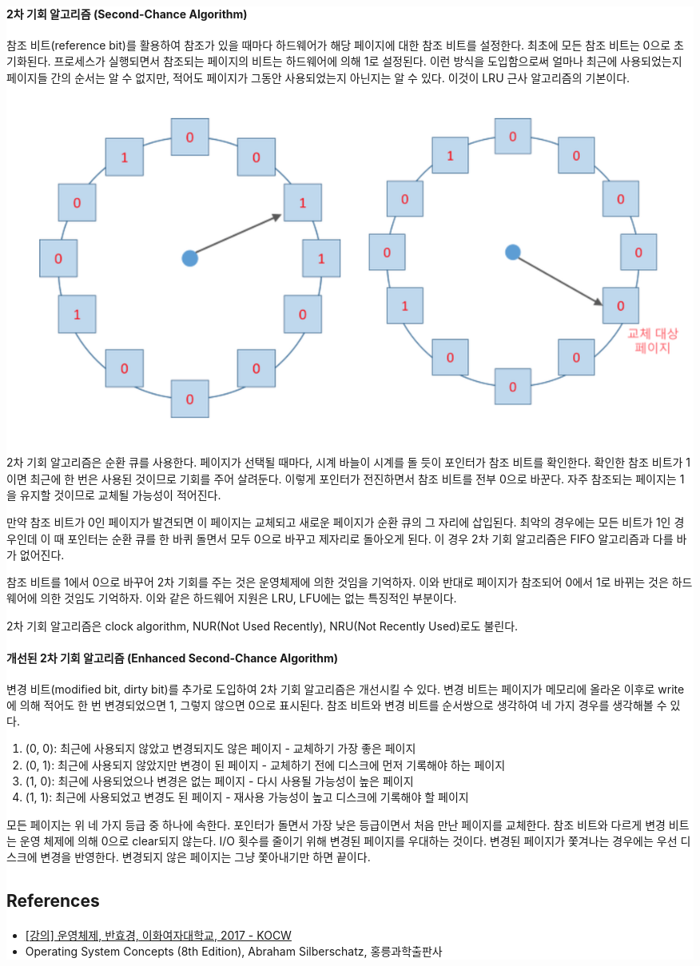 #### 2차 기회 알고리즘 (Second-Chance Algorithm)

참조 비트(reference bit)를 활용하여 참조가 있을 때마다 하드웨어가 해당 페이지에 대한 참조 비트를 설정한다. 최초에 모든 참조 비트는 0으로 초기화된다. 프로세스가 실행되면서 참조되는 페이지의 비트는 하드웨어에 의해 1로 설정된다. 이런 방식을 도입함으로써 얼마나 최근에 사용되었는지 페이지들 간의 순서는 알 수 없지만, 적어도 페이지가 그동안 사용되었는지 아닌지는 알 수 있다. 이것이 LRU 근사 알고리즘의 기본이다.

![](images/clock-algorithm.png)

2차 기회 알고리즘은 순환 큐를 사용한다. 페이지가 선택될 때마다, 시계 바늘이 시계를 돌 듯이 포인터가 참조 비트를 확인한다. 확인한 참조 비트가 1이면 최근에 한 번은 사용된 것이므로 기회를 주어 살려둔다. 이렇게 포인터가 전진하면서 참조 비트를 전부 0으로 바꾼다. 자주 참조되는 페이지는 1을 유지할 것이므로 교체될 가능성이 적어진다.

만약 참조 비트가 0인 페이지가 발견되면 이 페이지는 교체되고 새로운 페이지가 순환 큐의 그 자리에 삽입된다. 최악의 경우에는 모든 비트가 1인 경우인데 이 때 포인터는 순환 큐를 한 바퀴 돌면서 모두 0으로 바꾸고 제자리로 돌아오게 된다. 이 경우 2차 기회 알고리즘은 FIFO 알고리즘과 다를 바가 없어진다.

참조 비트를 1에서 0으로 바꾸어 2차 기회를 주는 것은 운영체제에 의한 것임을 기억하자. 이와 반대로 페이지가 참조되어 0에서 1로 바뀌는 것은 하드웨어에 의한 것임도 기억하자. 이와 같은 하드웨어 지원은 LRU, LFU에는 없는 특징적인 부분이다.

2차 기회 알고리즘은 clock algorithm, NUR(Not Used Recently), NRU(Not Recently Used)로도 불린다.

#### 개선된 2차 기회 알고리즘 (Enhanced Second-Chance Algorithm)

변경 비트(modified bit, dirty bit)를 추가로 도입하여 2차 기회 알고리즘은 개선시킬 수 있다. 변경 비트는 페이지가 메모리에 올라온 이후로 write에 의해 적어도 한 번 변경되었으면 1, 그렇지 않으면 0으로 표시된다. 참조 비트와 변경 비트를 순서쌍으로 생각하여 네 가지 경우를 생각해볼 수 있다.

1. (0, 0): 최근에 사용되지 않았고 변경되지도 않은 페이지 - 교체하기 가장 좋은 페이지
2. (0, 1): 최근에 사용되지 않았지만 변경이 된 페이지 - 교체하기 전에 디스크에 먼저 기록해야 하는 페이지
3. (1, 0): 최근에 사용되었으나 변경은 없는 페이지 - 다시 사용될 가능성이 높은 페이지
4. (1, 1): 최근에 사용되었고 변경도 된 페이지 - 재사용 가능성이 높고 디스크에 기록해야 할 페이지

모든 페이지는 위 네 가지 등급 중 하나에 속한다. 포인터가 돌면서 가장 낮은 등급이면서 처음 만난 페이지를 교체한다. 참조 비트와 다르게 변경 비트는 운영 체제에 의해 0으로 clear되지 않는다. I/O 횟수를 줄이기 위해 변경된 페이지를 우대하는 것이다. 변경된 페이지가 쫓겨나는 경우에는 우선 디스크에 변경을 반영한다. 변경되지 않은 페이지는 그냥 쫓아내기만 하면 끝이다.

## References

- [[강의] 운영체제, 반효경, 이화여자대학교, 2017 - KOCW](http://www.kocw.net/home/search/kemView.do?kemId=1226304)
- Operating System Concepts (8th Edition), Abraham Silberschatz, 홍릉과학출판사
